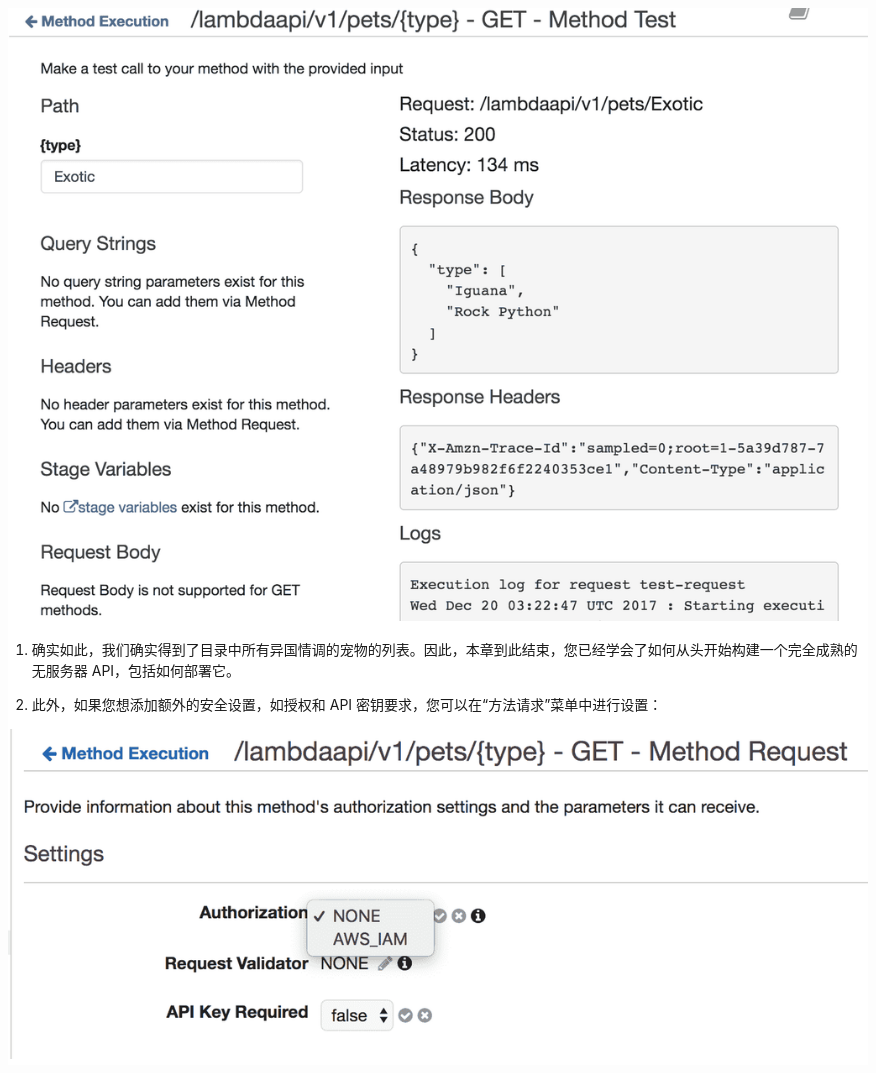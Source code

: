 ![](img/849e6fda-c63d-42d8-90be-e4a32cb2fd18.png)

1.  确实如此，我们确实得到了目录中所有异国情调的宠物的列表。因此，本章到此结束，您已经学会了如何从头开始构建一个完全成熟的无服务器 API，包括如何部署它。

1.  此外，如果您想添加额外的安全设置，如授权和 API 密钥要求，您可以在“方法请求”菜单中进行设置：

![](img/1387a18f-b76d-4345-a542-94ee7923f244.png)
